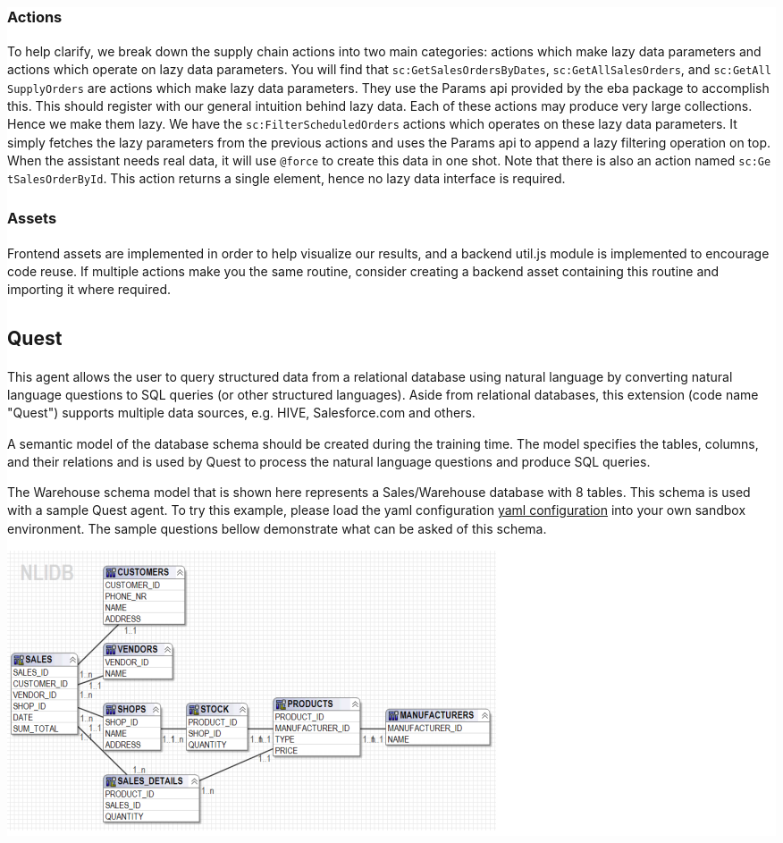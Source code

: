 ### Actions

To help clarify, we break down the supply chain actions into two main categories: actions which make lazy data parameters and actions which operate on lazy data parameters. You will find that `sc:GetSalesOrdersByDates`, `sc:GetAllSalesOrders`, and `sc:GetAllSupplyOrders` are actions which make lazy data parameters. They use the Params api provided by the eba package to accomplish this. This should register with our general intuition behind lazy data. Each of these actions may produce very large collections. Hence we make them lazy. We have the `sc:FilterScheduledOrders` actions which operates on these lazy data parameters. It simply fetches the lazy parameters from the previous actions and uses the Params api to append a lazy filtering operation on top. When the assistant needs real data, it will use `@force` to create this data in one shot. Note that there is also an action named `sc:GetSalesOrderById`. This action returns a single element, hence no lazy data interface is required.

### Assets

Frontend assets are implemented in order to help visualize our results, and a backend util.js module is implemented to encourage code reuse. If multiple actions make you the same routine, consider creating a backend asset containing this routine and importing it where required.


## Quest

This agent allows the user to query structured data from a relational database using natural language by converting natural language questions to SQL queries (or other structured languages). Aside from relational databases, this extension (code name "Quest") supports multiple data sources, e.g. HIVE, Salesforce.com and others.

A semantic model of the database schema should be created during the training time. The model specifies the tables, columns, and their relations and is used by Quest to process the natural language questions and produce SQL queries. 

The Warehouse schema model that is shown here represents a Sales/Warehouse database with 8 tables. This schema is used with a sample Quest agent. To try this example, please load the yaml configuration [yaml configuration](./Quest.yaml) into your own sandbox environment. The sample questions bellow demonstrate what can be asked of this schema.

 ![Warehouse schema](./images/warehouseSchema.png)
